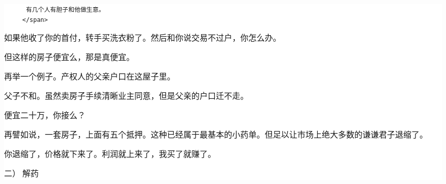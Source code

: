           有几个人有胆子和他做生意。
         </span>
</p>
<p style="line-height:150%">
<span style="font-size:16px;line-height:150%;font-family:楷体">
          如果他收了你的首付，转手买洗衣粉了。然后和你说交易不过户，你怎么办。
         </span>
</p>
<p style="line-height:150%">
<span style="font-size:16px;line-height:150%;font-family:楷体">
          但这样的房子便宜么，那是真便宜。
         </span>
</p>
<p style="line-height:150%">
<span style="font-size:16px;line-height:150%;font-family:楷体">
</span>
</p>
<p style="line-height:150%">
<span style="font-size:16px;line-height:150%;font-family:楷体">
          再举一个例子。产权人的父亲户口在这屋子里。
         </span>
</p>
<p style="line-height:150%">
<span style="font-size:16px;line-height:150%;font-family:楷体">
          父子不和。虽然卖房子手续清晰业主同意，但是父亲的户口迁不走。
         </span>
</p>
<p style="line-height:150%">
<span style="font-size:16px;line-height:150%;font-family:楷体">
          便宜二十万，你接么？
         </span>
</p>
<p style="line-height:150%">
<span style="font-size:16px;line-height:150%;font-family:楷体">
</span>
</p>
<p style="line-height:150%">
<span style="font-size:16px;line-height:150%;font-family:楷体">
          再譬如说，一套房子，上面有五个抵押。这种已经属于最基本的小药单。但足以让市场上绝大多数的谦谦君子退缩了。
         </span>
</p>
<p style="line-height:150%">
<span style="font-size:16px;line-height:150%;font-family:楷体">
          你退缩了，价格就下来了。利润就上来了，我买了就赚了。
         </span>
</p>
<p style="line-height:150%">
<span style="font-size:16px;line-height:150%;font-family:楷体">
</span>
</p>
<p style="line-height:150%">
<span style="font-size:16px;line-height:150%;font-family:楷体">
</span>
</p>
<p style="line-height:150%">
<span style="font-size:16px;line-height:150%;font-family:楷体">
          二）
         </span>
<span style="font-size:16px;line-height:150%;font-family:楷体">
          解药
         </span>
</p>
<p style="line-height:150%">
<span style="font-size:16px;line-height:150%;font-family:楷体">